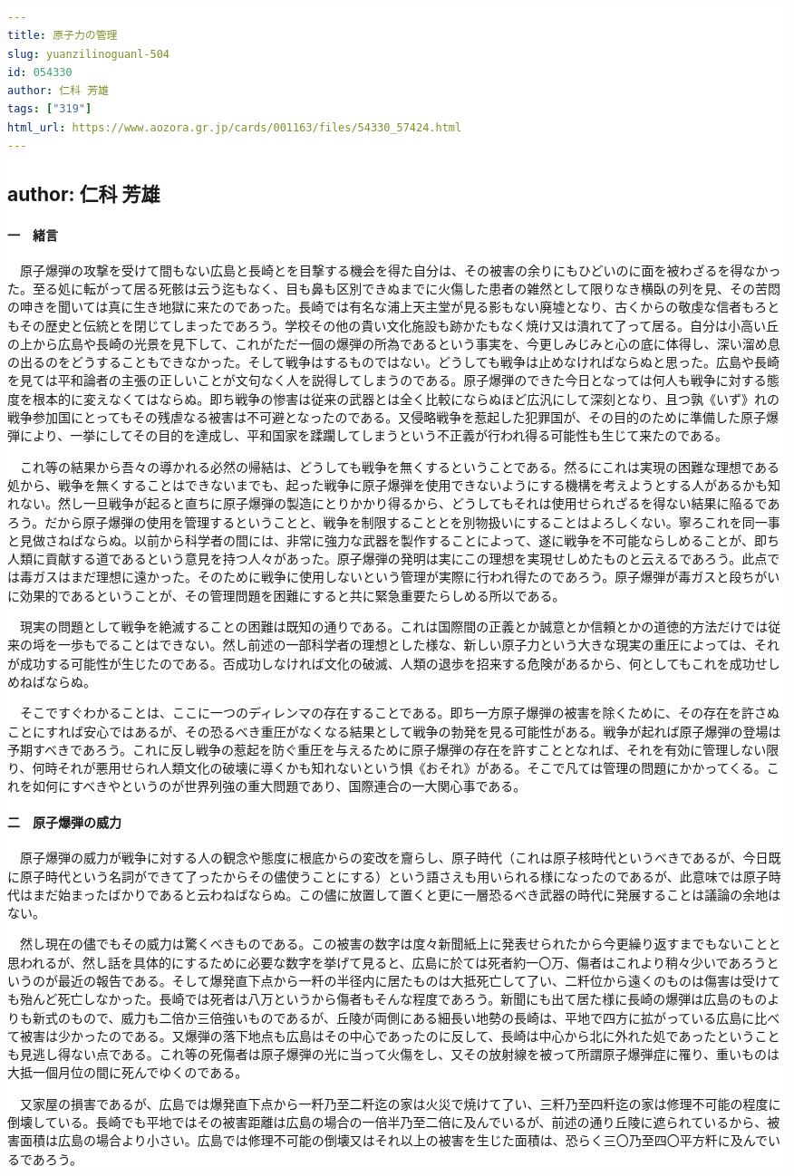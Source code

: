 ```yaml
---
title: 原子力の管理
slug: yuanzilinoguanl-504
id: 054330
author: 仁科 芳雄
tags: ["319"]
html_url: https://www.aozora.gr.jp/cards/001163/files/54330_57424.html
---
```


## author: 仁科 芳雄

#### 一　緒言




　原子爆弾の攻撃を受けて間もない広島と長崎とを目撃する機会を得た自分は、その被害の余りにもひどいのに面を被わざるを得なかった。至る処に転がって居る死骸は云う迄もなく、目も鼻も区別できぬまでに火傷した患者の雑然として限りなき横臥の列を見、その苦悶の呻きを聞いては真に生き地獄に来たのであった。長崎では有名な浦上天主堂が見る影もない廃墟となり、古くからの敬虔な信者もろともその歴史と伝統とを閉じてしまったであろう。学校その他の貴い文化施設も跡かたもなく焼け又は潰れて了って居る。自分は小高い丘の上から広島や長崎の光景を見下して、これがただ一個の爆弾の所為であるという事実を、今更しみじみと心の底に体得し、深い溜め息の出るのをどうすることもできなかった。そして戦争はするものではない。どうしても戦争は止めなければならぬと思った。広島や長崎を見ては平和論者の主張の正しいことが文句なく人を説得してしまうのである。原子爆弾のできた今日となっては何人も戦争に対する態度を根本的に変えなくてはならぬ。即ち戦争の惨害は従来の武器とは全く比較にならぬほど広汎にして深刻となり、且つ孰《いず》れの戦争参加国にとってもその残虐なる被害は不可避となったのである。又侵略戦争を惹起した犯罪国が、その目的のために準備した原子爆弾により、一挙にしてその目的を達成し、平和国家を蹂躙してしまうという不正義が行われ得る可能性も生じて来たのである。

　これ等の結果から吾々の導かれる必然の帰結は、どうしても戦争を無くするということである。然るにこれは実現の困難な理想である処から、戦争を無くすることはできないまでも、起った戦争に原子爆弾を使用できないようにする機構を考えようとする人があるかも知れない。然し一旦戦争が起ると直ちに原子爆弾の製造にとりかかり得るから、どうしてもそれは使用せられざるを得ない結果に陥るであろう。だから原子爆弾の使用を管理するということと、戦争を制限することとを別物扱いにすることはよろしくない。寧ろこれを同一事と見做さねばならぬ。以前から科学者の間には、非常に強力な武器を製作することによって、遂に戦争を不可能ならしめることが、即ち人類に貢献する道であるという意見を持つ人々があった。原子爆弾の発明は実にこの理想を実現せしめたものと云えるであろう。此点では毒ガスはまだ理想に遠かった。そのために戦争に使用しないという管理が実際に行われ得たのであろう。原子爆弾が毒ガスと段ちがいに効果的であるということが、その管理問題を困難にすると共に緊急重要たらしめる所以である。

　現実の問題として戦争を絶滅することの困難は既知の通りである。これは国際間の正義とか誠意とか信頼とかの道徳的方法だけでは従来の埓を一歩もでることはできない。然し前述の一部科学者の理想とした様な、新しい原子力という大きな現実の重圧によっては、それが成功する可能性が生じたのである。否成功しなければ文化の破滅、人類の退歩を招来する危険があるから、何としてもこれを成功せしめねばならぬ。

　そこですぐわかることは、ここに一つのディレンマの存在することである。即ち一方原子爆弾の被害を除くために、その存在を許さぬことにすれば安心ではあるが、その恐るべき重圧がなくなる結果として戦争の勃発を見る可能性がある。戦争が起れば原子爆弾の登場は予期すべきであろう。これに反し戦争の惹起を防ぐ重圧を与えるために原子爆弾の存在を許すこととなれば、それを有効に管理しない限り、何時それが悪用せられ人類文化の破壊に導くかも知れないという惧《おそれ》がある。そこで凡ては管理の問題にかかってくる。これを如何にすべきやというのが世界列強の重大問題であり、国際連合の一大関心事である。



#### 二　原子爆弾の威力




　原子爆弾の威力が戦争に対する人の観念や態度に根底からの変改を齎らし、原子時代（これは原子核時代というべきであるが、今日既に原子時代という名詞ができて了ったからその儘使うことにする）という語さえも用いられる様になったのであるが、此意味では原子時代はまだ始まったばかりであると云わねばならぬ。この儘に放置して置くと更に一層恐るべき武器の時代に発展することは議論の余地はない。

　然し現在の儘でもその威力は驚くべきものである。この被害の数字は度々新聞紙上に発表せられたから今更繰り返すまでもないことと思われるが、然し話を具体的にするために必要な数字を挙げて見ると、広島に於ては死者約一〇万、傷者はこれより稍々少いであろうというのが最近の報告である。そして爆発直下点から一粁の半径内に居たものは大抵死亡して了い、二粁位から遠くのものは傷害は受けても殆んど死亡しなかった。長崎では死者は八万というから傷者もそんな程度であろう。新聞にも出て居た様に長崎の爆弾は広島のものよりも新式のもので、威力も二倍か三倍強いものであるが、丘陵が両側にある細長い地勢の長崎は、平地で四方に拡がっている広島に比べて被害は少かったのである。又爆弾の落下地点も広島はその中心であったのに反して、長崎は中心から北に外れた処であったということも見逃し得ない点である。これ等の死傷者は原子爆弾の光に当って火傷をし、又その放射線を被って所謂原子爆弾症に罹り、重いものは大抵一個月位の間に死んでゆくのである。

　又家屋の損害であるが、広島では爆発直下点から一粁乃至二粁迄の家は火災で焼けて了い、三粁乃至四粁迄の家は修理不可能の程度に倒壊している。長崎でも平地ではその被害距離は広島の場合の一倍半乃至二倍に及んでいるが、前述の通り丘陵に遮られているから、被害面積は広島の場合より小さい。広島では修理不可能の倒壊又はそれ以上の被害を生じた面積は、恐らく三〇乃至四〇平方粁に及んでいるであろう。
